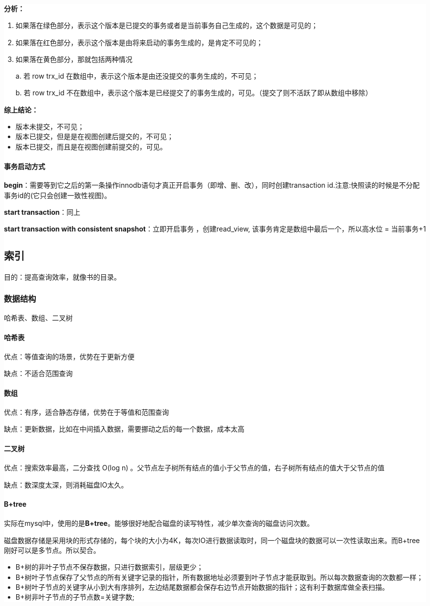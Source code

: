 **分析：**

1. 如果落在绿色部分，表示这个版本是已提交的事务或者是当前事务自己生成的，这个数据是可见的；

2. 如果落在红色部分，表示这个版本是由将来启动的事务生成的，是肯定不可见的；

3. 如果落在黄色部分，那就包括两种情况

   a. 若 row trx_id 在数组中，表示这个版本是由还没提交的事务生成的，不可见；

   b. 若 row trx_id 不在数组中，表示这个版本是已经提交了的事务生成的，可见。（提交了则不活跃了即从数组中移除）

**综上结论：**

- 版本未提交，不可见；
- 版本已提交，但是是在视图创建后提交的，不可见；
- 版本已提交，而且是在视图创建前提交的，可见。

#### 事务启动方式

**begin**：需要等到它之后的第一条操作innodb语句才真正开启事务（即增、删、改），同时创建transaction id.注意:快照读的时候是不分配事务id的(它只会创建一致性视图)。

**start transaction**：同上

**start transaction with consistent snapshot**：立即开启事务 ，创建read_view, 该事务肯定是数组中最后一个，所以高水位 = 当前事务+1

## 索引

目的：提高查询效率，就像书的目录。

### 数据结构

哈希表、数组、二叉树

#### 哈希表

优点：等值查询的场景，优势在于更新方便

缺点：不适合范围查询

#### 数组

优点：有序，适合静态存储，优势在于等值和范围查询

缺点：更新数据，比如在中间插入数据，需要挪动之后的每一个数据，成本太高

#### 二叉树

优点：搜索效率最高，二分查找 O(log n) 。父节点左子树所有结点的值小于父节点的值，右子树所有结点的值大于父节点的值

缺点：数深度太深，则消耗磁盘IO太久。

#### B+tree

实际在mysql中，使用的是**B+tree**。能够很好地配合磁盘的读写特性，减少单次查询的磁盘访问次数。

磁盘数据存储是采用块的形式存储的，每个块的大小为4K，每次IO进行数据读取时，同一个磁盘块的数据可以一次性读取出来。而B+tree刚好可以是多节点。所以契合。

- B+树的非叶子节点不保存数据，只进行数据索引，层级更少；
- B+树叶子节点保存了父节点的所有关键字记录的指针，所有数据地址必须要到叶子节点才能获取到。所以每次数据查询的次数都一样；
- B+树叶子节点的关键字从小到大有序排列，左边结尾数据都会保存右边节点开始数据的指针；这有利于数据库做全表扫描。
- B+树非叶子节点的子节点数=关键字数;

